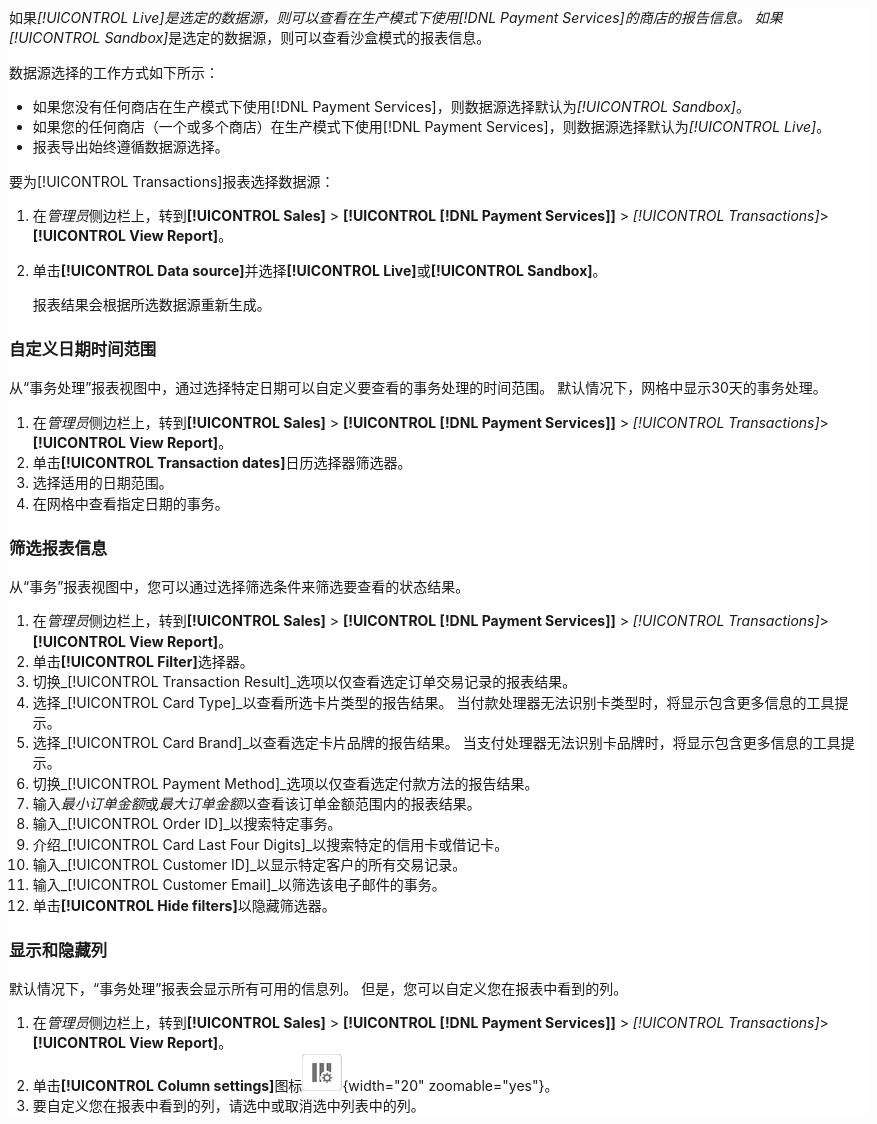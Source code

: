 如果&#x200B;_[!UICONTROL Live]_是选定的数据源，则可以查看在生产模式下使用[!DNL Payment Services]的商店的报告信息。 如果_[!UICONTROL Sandbox]_&#x200B;是选定的数据源，则可以查看沙盒模式的报表信息。

数据源选择的工作方式如下所示：

* 如果您没有任何商店在生产模式下使用[!DNL Payment Services]，则数据源选择默认为&#x200B;_[!UICONTROL Sandbox]_。
* 如果您的任何商店（一个或多个商店）在生产模式下使用[!DNL Payment Services]，则数据源选择默认为&#x200B;_[!UICONTROL Live]_。
* 报表导出始终遵循数据源选择。

要为[!UICONTROL Transactions]报表选择数据源：

1. 在&#x200B;_管理员_&#x200B;侧边栏上，转到&#x200B;**[!UICONTROL Sales]** > **[!UICONTROL [!DNL Payment Services]]** > _[!UICONTROL Transactions]_>**[!UICONTROL View Report]**。
1. 单击&#x200B;**[!UICONTROL Data source]**&#x200B;并选择&#x200B;**[!UICONTROL Live]**&#x200B;或&#x200B;**[!UICONTROL Sandbox]**。

   报表结果会根据所选数据源重新生成。

### 自定义日期时间范围

从“事务处理”报表视图中，通过选择特定日期可以自定义要查看的事务处理的时间范围。 默认情况下，网格中显示30天的事务处理。

1. 在&#x200B;_管理员_&#x200B;侧边栏上，转到&#x200B;**[!UICONTROL Sales]** > **[!UICONTROL [!DNL Payment Services]]** > _[!UICONTROL Transactions]_>**[!UICONTROL View Report]**。
1. 单击&#x200B;**[!UICONTROL Transaction dates]**&#x200B;日历选择器筛选器。
1. 选择适用的日期范围。
1. 在网格中查看指定日期的事务。

### 筛选报表信息

从“事务”报表视图中，您可以通过选择筛选条件来筛选要查看的状态结果。

1. 在&#x200B;_管理员_&#x200B;侧边栏上，转到&#x200B;**[!UICONTROL Sales]** > **[!UICONTROL [!DNL Payment Services]]** > _[!UICONTROL Transactions]_>**[!UICONTROL View Report]**。
1. 单击&#x200B;**[!UICONTROL Filter]**&#x200B;选择器。
1. 切换&#x200B;_[!UICONTROL Transaction Result]_选项以仅查看选定订单交易记录的报表结果。
1. 选择&#x200B;_[!UICONTROL Card Type]_以查看所选卡片类型的报告结果。 当付款处理器无法识别卡类型时，将显示包含更多信息的工具提示。
1. 选择&#x200B;_[!UICONTROL Card Brand]_以查看选定卡片品牌的报告结果。 当支付处理器无法识别卡品牌时，将显示包含更多信息的工具提示。
1. 切换&#x200B;_[!UICONTROL Payment Method]_选项以仅查看选定付款方法的报告结果。
1. 输入&#x200B;_最小订单金额_&#x200B;或&#x200B;_最大订单金额_&#x200B;以查看该订单金额范围内的报表结果。
1. 输入&#x200B;_[!UICONTROL Order ID]_以搜索特定事务。
1. 介绍&#x200B;_[!UICONTROL Card Last Four Digits]_以搜索特定的信用卡或借记卡。
1. 输入&#x200B;_[!UICONTROL Customer ID]_以显示特定客户的所有交易记录。
1. 输入&#x200B;_[!UICONTROL Customer Email]_以筛选该电子邮件的事务。
1. 单击&#x200B;**[!UICONTROL Hide filters]**&#x200B;以隐藏筛选器。

### 显示和隐藏列

默认情况下，“事务处理”报表会显示所有可用的信息列。 但是，您可以自定义您在报表中看到的列。

1. 在&#x200B;_管理员_&#x200B;侧边栏上，转到&#x200B;**[!UICONTROL Sales]** > **[!UICONTROL [!DNL Payment Services]]** > _[!UICONTROL Transactions]_>**[!UICONTROL View Report]**。
1. 单击&#x200B;**[!UICONTROL Column settings]**&#x200B;图标![列设置图标](assets/column-settings.png){width="20" zoomable="yes"}。
1. 要自定义您在报表中看到的列，请选中或取消选中列表中的列。
